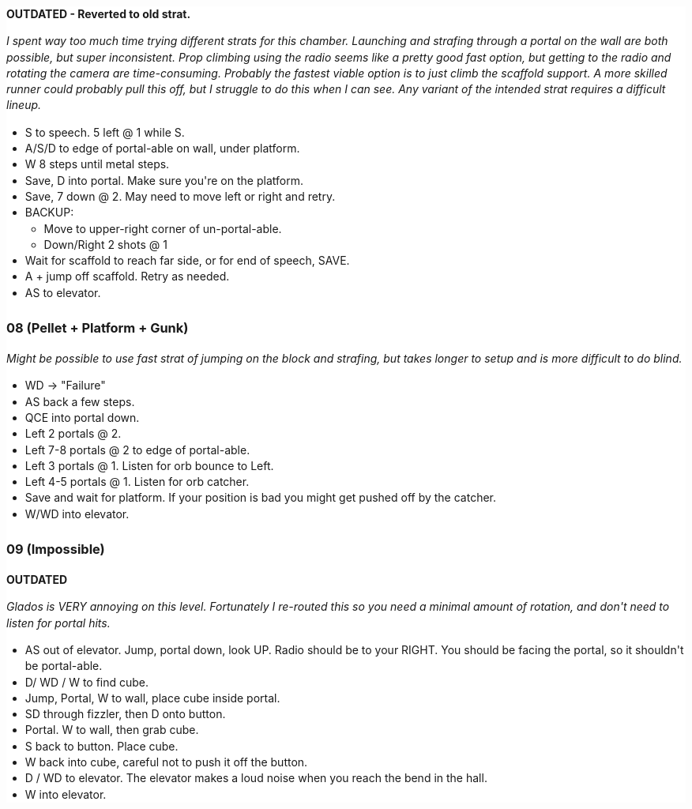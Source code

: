 **OUTDATED - Reverted to old strat.**

*I spent way too much time trying different strats for this chamber. Launching and strafing through a portal on the wall are both possible, but super inconsistent. Prop climbing using the radio seems like a pretty good fast option, but getting to the radio and rotating the camera are time-consuming. Probably the fastest viable option is to just climb the scaffold support. A more skilled runner could probably pull this off, but I struggle to do this when I can see. Any variant of the intended strat requires a difficult lineup.*

- S to speech. 5 left @ 1 while S.
- A/S/D to edge of portal-able on wall, under platform.
- W 8 steps until metal steps.
- Save, D into portal. Make sure you're on the platform.
- Save, 7 down @ 2. May need to move left or right and retry.
- BACKUP:
    - Move to upper-right corner of un-portal-able.
    - Down/Right 2 shots @ 1
- Wait for scaffold to reach far side, or for end of speech, SAVE.
- A + jump off scaffold. Retry as needed.
- AS to elevator.

### 08 (Pellet + Platform + Gunk)

*Might be possible to use fast strat of jumping on the block and strafing, but takes longer to setup and is more difficult to do blind.*

- WD → "Failure"
- AS back a few steps.
- QCE into portal down.
- Left 2 portals @ 2.
- Left 7-8 portals @ 2 to edge of portal-able.
- Left 3 portals @ 1. Listen for orb bounce to Left.
- Left 4-5 portals @ 1. Listen for orb catcher.
- Save and wait for platform. If your position is bad you might get pushed off by the catcher.
- W/WD into elevator.

### 09 (Impossible)

**OUTDATED**

*Glados is VERY annoying on this level. Fortunately I re-routed this so you need a minimal amount of rotation, and don't need to listen for portal hits.*

- AS out of elevator. Jump, portal down, look UP. Radio should be to your RIGHT. You should be facing the portal, so it shouldn't be portal-able.
- D/ WD / W to find cube.
- Jump, Portal, W to wall, place cube inside portal.
- SD through fizzler, then D onto button.
- Portal. W to wall, then grab cube.
- S back to button. Place cube.
- W back into cube, careful not to push it off the button.
- D / WD to elevator. The elevator makes a loud noise when you reach the bend in the hall.
- W into elevator.
